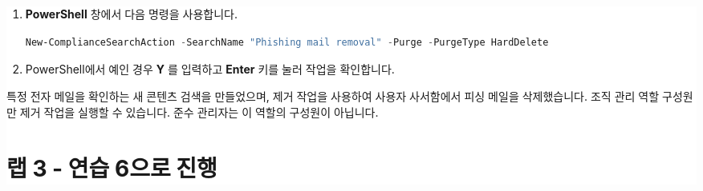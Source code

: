 1. **PowerShell** 창에서 다음 명령을 사용합니다.

    ```powershell
    New-ComplianceSearchAction -SearchName "Phishing mail removal" -Purge -PurgeType HardDelete
    ```

1. PowerShell에서 예인 경우 **Y** 를 입력하고 **Enter** 키를 눌러 작업을 확인합니다.

특정 전자 메일을 확인하는 새 콘텐츠 검색을 만들었으며, 제거 작업을 사용하여 사용자 사서함에서 피싱 메일을 삭제했습니다. 조직 관리 역할 구성원만 제거 작업을 실행할 수 있습니다. 준수 관리자는 이 역할의 구성원이 아닙니다.

# <a name="proceed-to-lab-3---exercise-6"></a>랩 3 - 연습 6으로 진행
